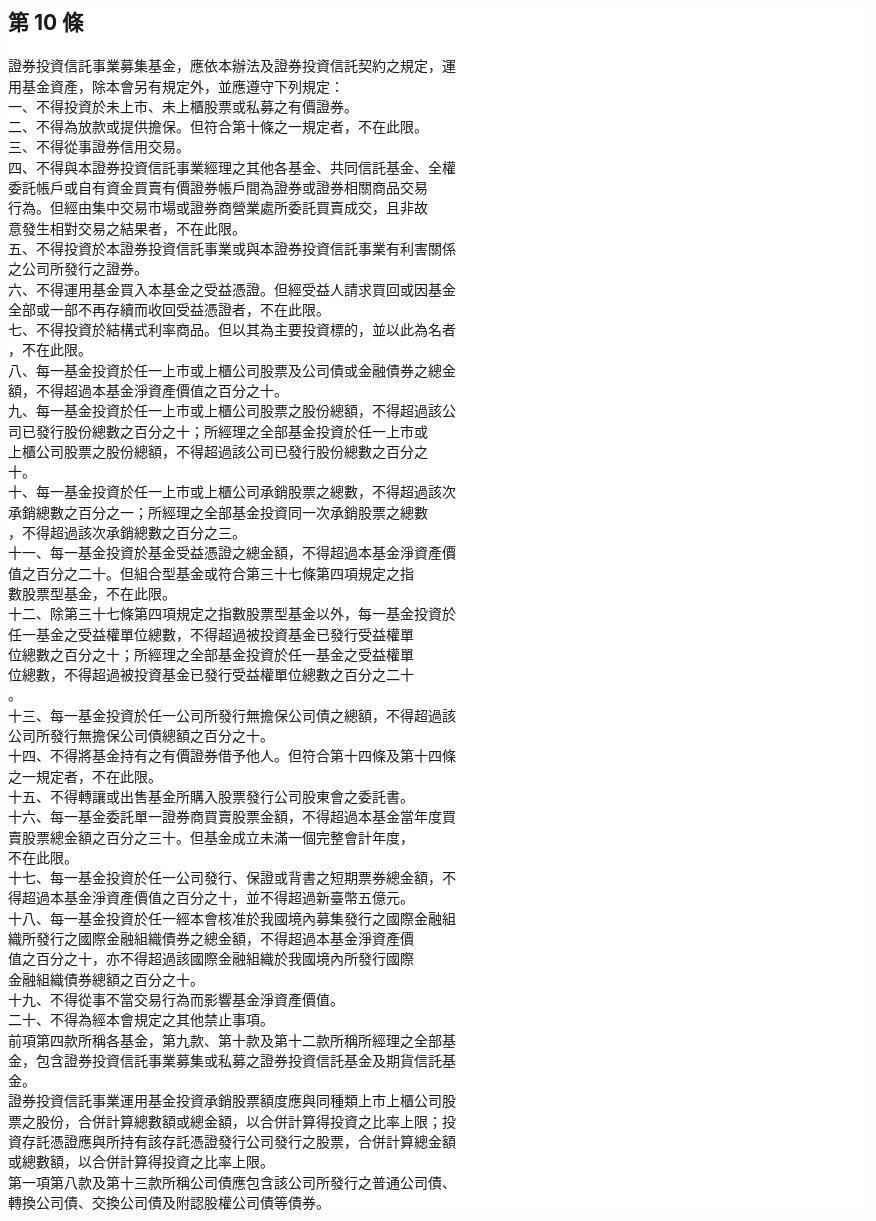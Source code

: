 第 10 條
--------
證券投資信託事業募集基金，應依本辦法及證券投資信託契約之規定，運  
用基金資產，除本會另有規定外，並應遵守下列規定：  
一、不得投資於未上市、未上櫃股票或私募之有價證券。  
二、不得為放款或提供擔保。但符合第十條之一規定者，不在此限。  
三、不得從事證券信用交易。  
四、不得與本證券投資信託事業經理之其他各基金、共同信託基金、全權  
    委託帳戶或自有資金買賣有價證券帳戶間為證券或證券相關商品交易  
    行為。但經由集中交易市場或證券商營業處所委託買賣成交，且非故  
    意發生相對交易之結果者，不在此限。  
五、不得投資於本證券投資信託事業或與本證券投資信託事業有利害關係  
    之公司所發行之證券。  
六、不得運用基金買入本基金之受益憑證。但經受益人請求買回或因基金  
    全部或一部不再存續而收回受益憑證者，不在此限。  
七、不得投資於結構式利率商品。但以其為主要投資標的，並以此為名者  
    ，不在此限。  
八、每一基金投資於任一上市或上櫃公司股票及公司債或金融債券之總金  
    額，不得超過本基金淨資產價值之百分之十。  
九、每一基金投資於任一上市或上櫃公司股票之股份總額，不得超過該公  
    司已發行股份總數之百分之十；所經理之全部基金投資於任一上市或  
    上櫃公司股票之股份總額，不得超過該公司已發行股份總數之百分之  
    十。  
十、每一基金投資於任一上市或上櫃公司承銷股票之總數，不得超過該次  
    承銷總數之百分之一；所經理之全部基金投資同一次承銷股票之總數  
    ，不得超過該次承銷總數之百分之三。  
十一、每一基金投資於基金受益憑證之總金額，不得超過本基金淨資產價  
      值之百分之二十。但組合型基金或符合第三十七條第四項規定之指  
      數股票型基金，不在此限。  
十二、除第三十七條第四項規定之指數股票型基金以外，每一基金投資於  
      任一基金之受益權單位總數，不得超過被投資基金已發行受益權單  
      位總數之百分之十；所經理之全部基金投資於任一基金之受益權單  
      位總數，不得超過被投資基金已發行受益權單位總數之百分之二十  
      。  
十三、每一基金投資於任一公司所發行無擔保公司債之總額，不得超過該  
      公司所發行無擔保公司債總額之百分之十。  
十四、不得將基金持有之有價證券借予他人。但符合第十四條及第十四條  
      之一規定者，不在此限。  
十五、不得轉讓或出售基金所購入股票發行公司股東會之委託書。  
十六、每一基金委託單一證券商買賣股票金額，不得超過本基金當年度買  
      賣股票總金額之百分之三十。但基金成立未滿一個完整會計年度，  
      不在此限。  
十七、每一基金投資於任一公司發行、保證或背書之短期票券總金額，不  
      得超過本基金淨資產價值之百分之十，並不得超過新臺幣五億元。  
十八、每一基金投資於任一經本會核准於我國境內募集發行之國際金融組  
      織所發行之國際金融組織債券之總金額，不得超過本基金淨資產價  
      值之百分之十，亦不得超過該國際金融組織於我國境內所發行國際  
      金融組織債券總額之百分之十。  
十九、不得從事不當交易行為而影響基金淨資產價值。  
二十、不得為經本會規定之其他禁止事項。  
前項第四款所稱各基金，第九款、第十款及第十二款所稱所經理之全部基  
金，包含證券投資信託事業募集或私募之證券投資信託基金及期貨信託基  
金。  
證券投資信託事業運用基金投資承銷股票額度應與同種類上市上櫃公司股  
票之股份，合併計算總數額或總金額，以合併計算得投資之比率上限；投  
資存託憑證應與所持有該存託憑證發行公司發行之股票，合併計算總金額  
或總數額，以合併計算得投資之比率上限。  
第一項第八款及第十三款所稱公司債應包含該公司所發行之普通公司債、  
轉換公司債、交換公司債及附認股權公司債等債券。
